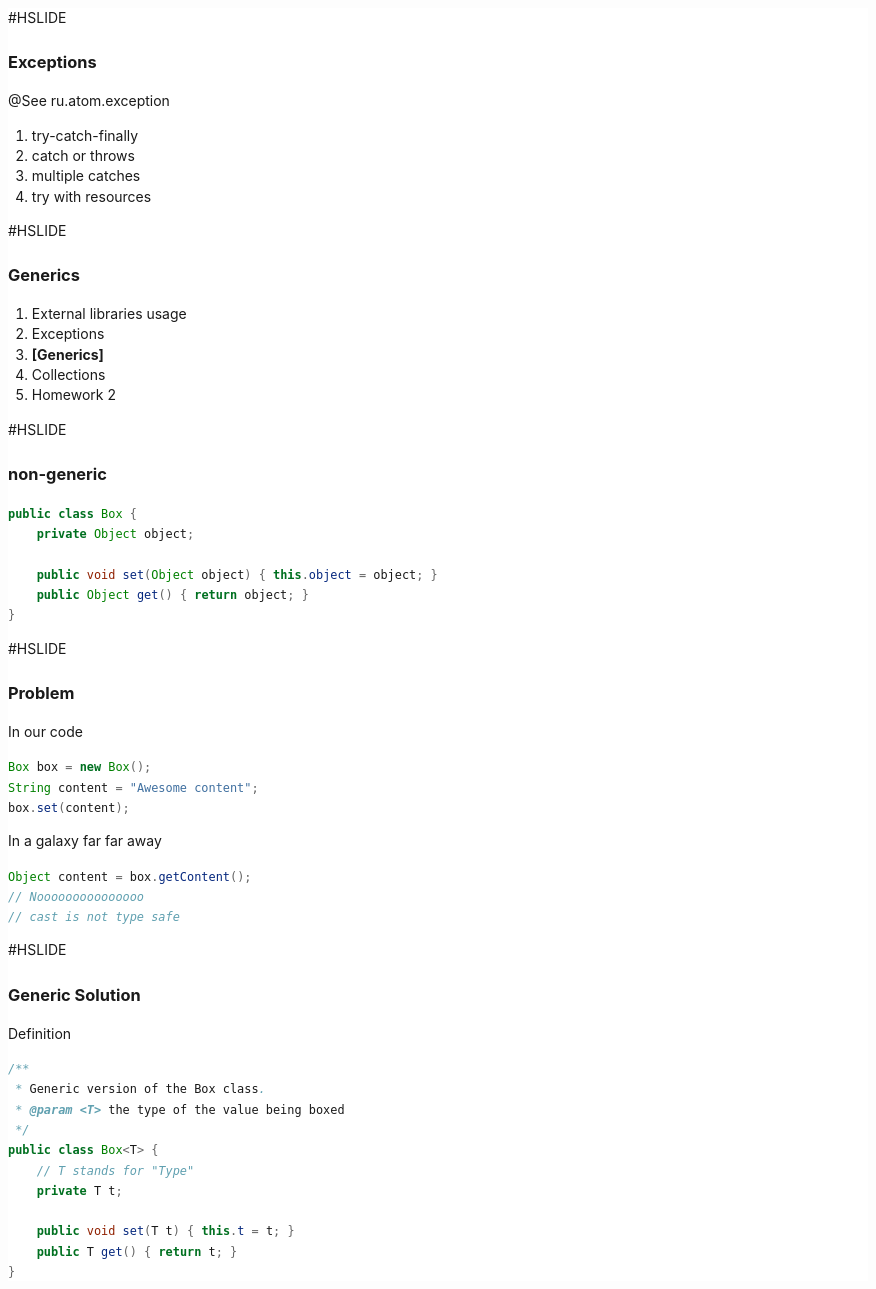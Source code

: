 
#HSLIDE
### Exceptions
@See ru.atom.exception

1. try-catch-finally
1. catch or throws
1. multiple catches
1. try with resources


#HSLIDE
### Generics
1. External libraries usage
1. Exceptions
1. **[Generics]**
1. Collections
1. Homework 2

#HSLIDE
### non-generic

```java
public class Box {
    private Object object;

    public void set(Object object) { this.object = object; }
    public Object get() { return object; }
}
```

#HSLIDE
### Problem
In our code
```java
Box box = new Box();
String content = "Awesome content";
box.set(content);
```

In a galaxy far far away
```java
Object content = box.getContent();
// Nooooooooooooooo
// cast is not type safe
```

      
#HSLIDE
### Generic Solution
Definition
```java
/**
 * Generic version of the Box class.
 * @param <T> the type of the value being boxed
 */
public class Box<T> {
    // T stands for "Type"
    private T t;

    public void set(T t) { this.t = t; }
    public T get() { return t; }
}
```
